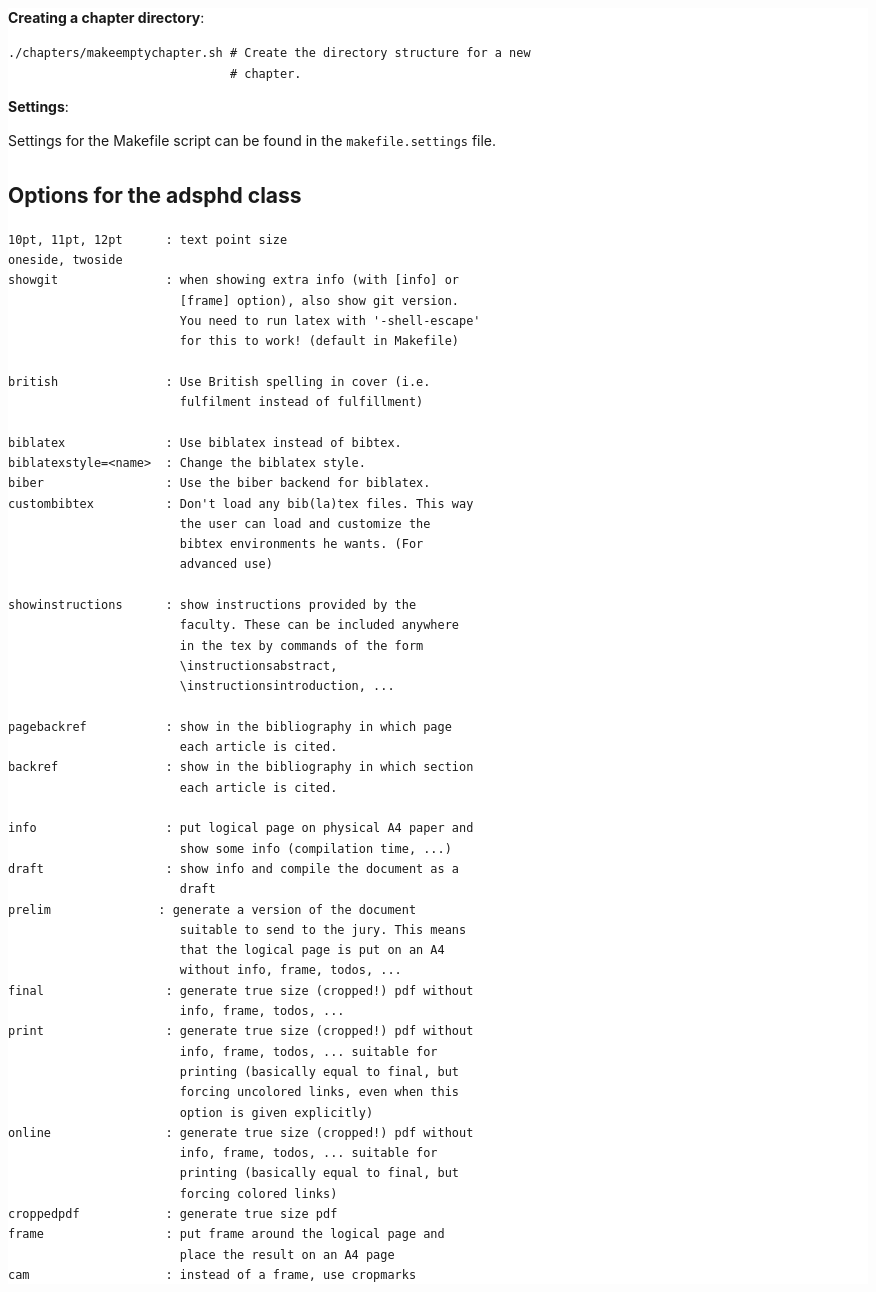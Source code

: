 
**Creating a chapter directory**:
  
    ./chapters/makeemptychapter.sh # Create the directory structure for a new
                                   # chapter.

**Settings**:

Settings for the Makefile script can be found in the `makefile.settings`
file.


Options for the adsphd class
----------------------------

    10pt, 11pt, 12pt      : text point size
    oneside, twoside
    showgit               : when showing extra info (with [info] or
                            [frame] option), also show git version.
                            You need to run latex with '-shell-escape'
                            for this to work! (default in Makefile)

    british               : Use British spelling in cover (i.e.
                            fulfilment instead of fulfillment)

    biblatex              : Use biblatex instead of bibtex.
    biblatexstyle=<name>  : Change the biblatex style.
    biber                 : Use the biber backend for biblatex.
    custombibtex          : Don't load any bib(la)tex files. This way
                            the user can load and customize the
                            bibtex environments he wants. (For
                            advanced use)

    showinstructions      : show instructions provided by the
                            faculty. These can be included anywhere
                            in the tex by commands of the form
                            \instructionsabstract,
                            \instructionsintroduction, ...  

    pagebackref           : show in the bibliography in which page
                            each article is cited.
    backref               : show in the bibliography in which section
                            each article is cited.

    info                  : put logical page on physical A4 paper and
                            show some info (compilation time, ...)
    draft                 : show info and compile the document as a
                            draft
    prelim               : generate a version of the document
                            suitable to send to the jury. This means
                            that the logical page is put on an A4
                            without info, frame, todos, ... 
    final                 : generate true size (cropped!) pdf without
                            info, frame, todos, ...
    print                 : generate true size (cropped!) pdf without
                            info, frame, todos, ... suitable for
                            printing (basically equal to final, but
                            forcing uncolored links, even when this
                            option is given explicitly)
    online                : generate true size (cropped!) pdf without
                            info, frame, todos, ... suitable for
                            printing (basically equal to final, but
                            forcing colored links)
    croppedpdf            : generate true size pdf
    frame                 : put frame around the logical page and
                            place the result on an A4 page
    cam                   : instead of a frame, use cropmarks
